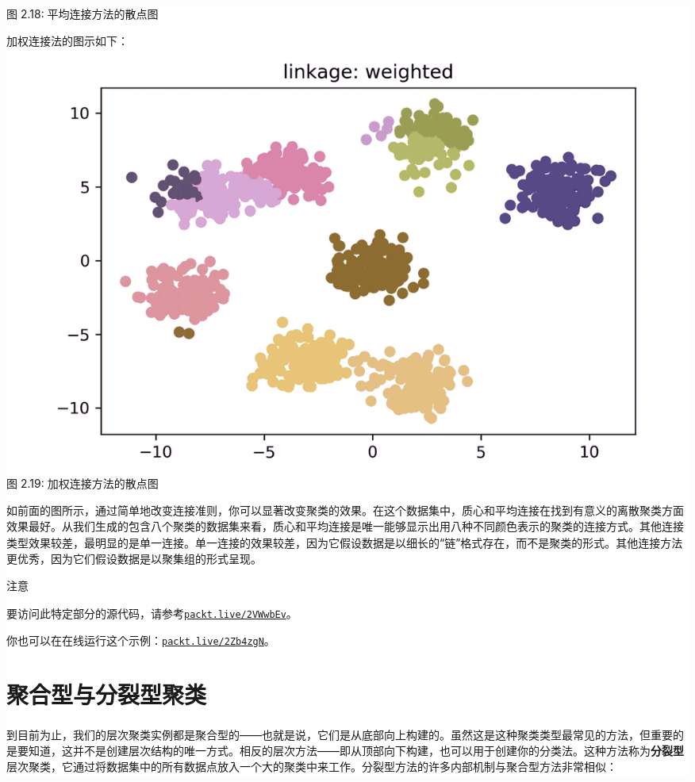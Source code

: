 图 2.18: 平均连接方法的散点图

加权连接法的图示如下：

![图 2.19: 加权连接方法的散点图](img/B15923_02_19.jpg)

图 2.19: 加权连接方法的散点图

如前面的图所示，通过简单地改变连接准则，你可以显著改变聚类的效果。在这个数据集中，质心和平均连接在找到有意义的离散聚类方面效果最好。从我们生成的包含八个聚类的数据集来看，质心和平均连接是唯一能够显示出用八种不同颜色表示的聚类的连接方式。其他连接类型效果较差，最明显的是单一连接。单一连接的效果较差，因为它假设数据是以细长的“链”格式存在，而不是聚类的形式。其他连接方法更优秀，因为它们假设数据是以聚集组的形式呈现。

注意

要访问此特定部分的源代码，请参考[`packt.live/2VWwbEv`](https://packt.live/2VWwbEv)。

你也可以在在线运行这个示例：[`packt.live/2Zb4zgN`](https://packt.live/2Zb4zgN)。

# 聚合型与分裂型聚类

到目前为止，我们的层次聚类实例都是聚合型的——也就是说，它们是从底部向上构建的。虽然这是这种聚类类型最常见的方法，但重要的是要知道，这并不是创建层次结构的唯一方式。相反的层次方法——即从顶部向下构建，也可以用于创建你的分类法。这种方法称为**分裂型**层次聚类，它通过将数据集中的所有数据点放入一个大的聚类中来工作。分裂型方法的许多内部机制与聚合型方法非常相似：
